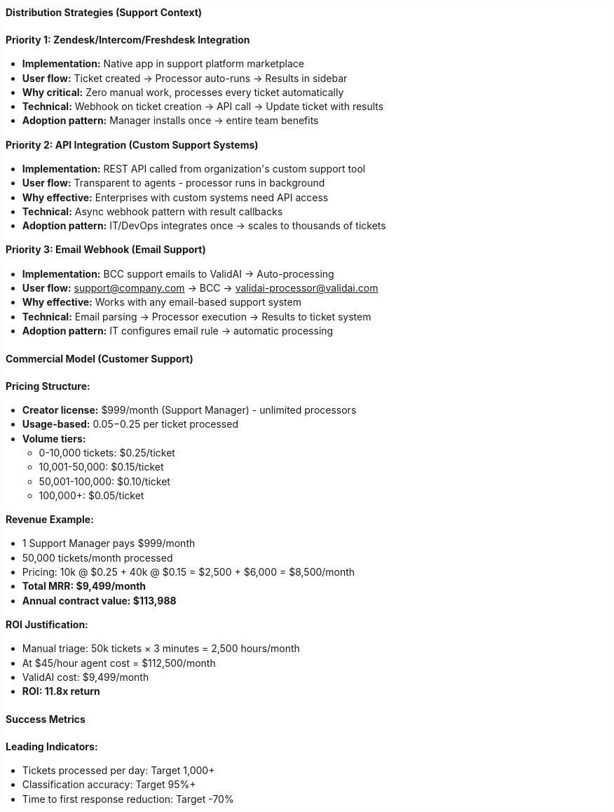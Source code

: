 #### Distribution Strategies (Support Context)

**Priority 1: Zendesk/Intercom/Freshdesk Integration**
- **Implementation:** Native app in support platform marketplace
- **User flow:** Ticket created → Processor auto-runs → Results in sidebar
- **Why critical:** Zero manual work, processes every ticket automatically
- **Technical:** Webhook on ticket creation → API call → Update ticket with results
- **Adoption pattern:** Manager installs once → entire team benefits

**Priority 2: API Integration (Custom Support Systems)**
- **Implementation:** REST API called from organization's custom support tool
- **User flow:** Transparent to agents - processor runs in background
- **Why effective:** Enterprises with custom systems need API access
- **Technical:** Async webhook pattern with result callbacks
- **Adoption pattern:** IT/DevOps integrates once → scales to thousands of tickets

**Priority 3: Email Webhook (Email Support)**
- **Implementation:** BCC support emails to ValidAI → Auto-processing
- **User flow:** support@company.com → BCC → validai-processor@validai.com
- **Why effective:** Works with any email-based support system
- **Technical:** Email parsing → Processor execution → Results to ticket system
- **Adoption pattern:** IT configures email rule → automatic processing

#### Commercial Model (Customer Support)

**Pricing Structure:**
- **Creator license:** $999/month (Support Manager) - unlimited processors
- **Usage-based:** $0.05-$0.25 per ticket processed
- **Volume tiers:**
  - 0-10,000 tickets: $0.25/ticket
  - 10,001-50,000: $0.15/ticket
  - 50,001-100,000: $0.10/ticket
  - 100,000+: $0.05/ticket

**Revenue Example:**
- 1 Support Manager pays $999/month
- 50,000 tickets/month processed
- Pricing: 10k @ $0.25 + 40k @ $0.15 = $2,500 + $6,000 = $8,500/month
- **Total MRR: $9,499/month**
- **Annual contract value: $113,988**

**ROI Justification:**
- Manual triage: 50k tickets × 3 minutes = 2,500 hours/month
- At $45/hour agent cost = $112,500/month
- ValidAI cost: $9,499/month
- **ROI: 11.8x return**

#### Success Metrics

**Leading Indicators:**
- Tickets processed per day: Target 1,000+
- Classification accuracy: Target 95%+
- Time to first response reduction: Target -70%
